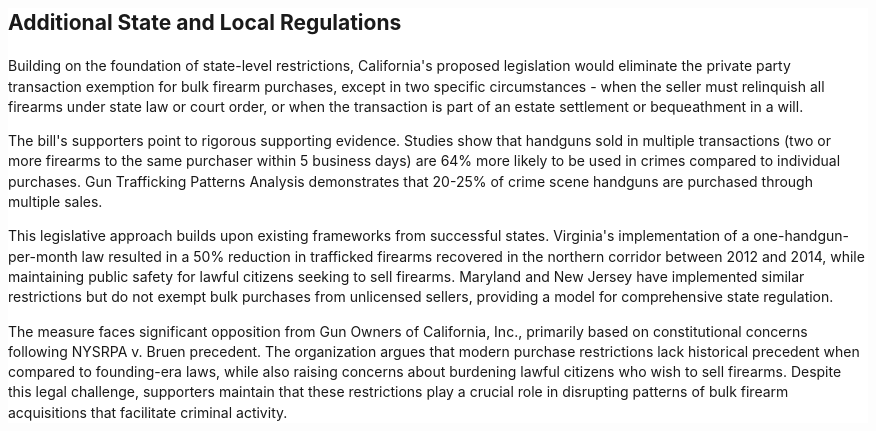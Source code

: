 
## Additional State and Local Regulations

Building on the foundation of state-level restrictions, California's proposed legislation would eliminate the private party transaction exemption for bulk firearm purchases, except in two specific circumstances - when the seller must relinquish all firearms under state law or court order, or when the transaction is part of an estate settlement or bequeathment in a will.

The bill's supporters point to rigorous supporting evidence. Studies show that handguns sold in multiple transactions (two or more firearms to the same purchaser within 5 business days) are 64% more likely to be used in crimes compared to individual purchases. Gun Trafficking Patterns Analysis demonstrates that 20-25% of crime scene handguns are purchased through multiple sales.

This legislative approach builds upon existing frameworks from successful states. Virginia's implementation of a one-handgun-per-month law resulted in a 50% reduction in trafficked firearms recovered in the northern corridor between 2012 and 2014, while maintaining public safety for lawful citizens seeking to sell firearms. Maryland and New Jersey have implemented similar restrictions but do not exempt bulk purchases from unlicensed sellers, providing a model for comprehensive state regulation.

The measure faces significant opposition from Gun Owners of California, Inc., primarily based on constitutional concerns following NYSRPA v. Bruen precedent. The organization argues that modern purchase restrictions lack historical precedent when compared to founding-era laws, while also raising concerns about burdening lawful citizens who wish to sell firearms. Despite this legal challenge, supporters maintain that these restrictions play a crucial role in disrupting patterns of bulk firearm acquisitions that facilitate criminal activity.

